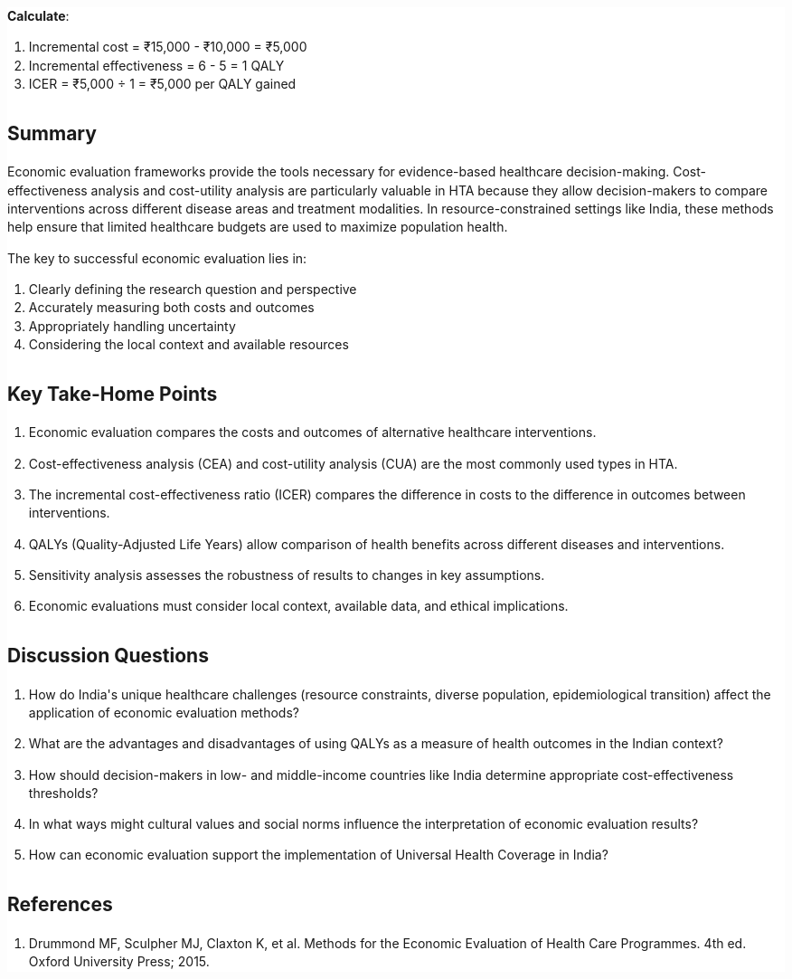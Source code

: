 **Calculate**:
1. Incremental cost = ₹15,000 - ₹10,000 = ₹5,000
2. Incremental effectiveness = 6 - 5 = 1 QALY
3. ICER = ₹5,000 ÷ 1 = ₹5,000 per QALY gained

## Summary

Economic evaluation frameworks provide the tools necessary for evidence-based healthcare decision-making. Cost-effectiveness analysis and cost-utility analysis are particularly valuable in HTA because they allow decision-makers to compare interventions across different disease areas and treatment modalities. In resource-constrained settings like India, these methods help ensure that limited healthcare budgets are used to maximize population health.

The key to successful economic evaluation lies in:
1. Clearly defining the research question and perspective
2. Accurately measuring both costs and outcomes
3. Appropriately handling uncertainty
4. Considering the local context and available resources

## Key Take-Home Points

1. Economic evaluation compares the costs and outcomes of alternative healthcare interventions.

2. Cost-effectiveness analysis (CEA) and cost-utility analysis (CUA) are the most commonly used types in HTA.

3. The incremental cost-effectiveness ratio (ICER) compares the difference in costs to the difference in outcomes between interventions.

4. QALYs (Quality-Adjusted Life Years) allow comparison of health benefits across different diseases and interventions.

5. Sensitivity analysis assesses the robustness of results to changes in key assumptions.

6. Economic evaluations must consider local context, available data, and ethical implications.

## Discussion Questions

1. How do India's unique healthcare challenges (resource constraints, diverse population, epidemiological transition) affect the application of economic evaluation methods?

2. What are the advantages and disadvantages of using QALYs as a measure of health outcomes in the Indian context?

3. How should decision-makers in low- and middle-income countries like India determine appropriate cost-effectiveness thresholds?

4. In what ways might cultural values and social norms influence the interpretation of economic evaluation results?

5. How can economic evaluation support the implementation of Universal Health Coverage in India?

## References

1. Drummond MF, Sculpher MJ, Claxton K, et al. Methods for the Economic Evaluation of Health Care Programmes. 4th ed. Oxford University Press; 2015.
